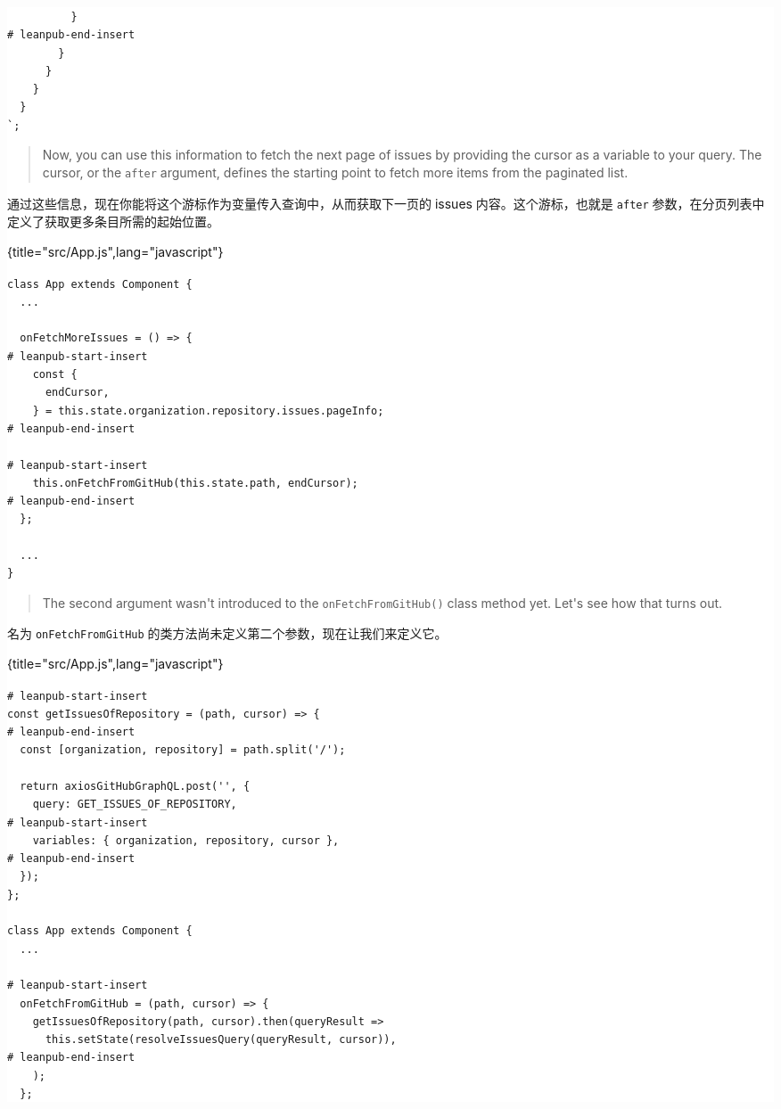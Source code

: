 ~~~~~~~~
          }
# leanpub-end-insert
        }
      }
    }
  }
`;
~~~~~~~~

> Now, you can use this information to fetch the next page of issues by providing the cursor as a variable to your query. The cursor, or the `after` argument, defines the starting point to fetch more items from the paginated list.

通过这些信息，现在你能将这个游标作为变量传入查询中，从而获取下一页的 issues 内容。这个游标，也就是 `after` 参数，在分页列表中定义了获取更多条目所需的起始位置。

{title="src/App.js",lang="javascript"}
~~~~~~~~
class App extends Component {
  ...

  onFetchMoreIssues = () => {
# leanpub-start-insert
    const {
      endCursor,
    } = this.state.organization.repository.issues.pageInfo;
# leanpub-end-insert

# leanpub-start-insert
    this.onFetchFromGitHub(this.state.path, endCursor);
# leanpub-end-insert
  };

  ...
}
~~~~~~~~

> The second argument wasn't introduced  to the `onFetchFromGitHub()` class method yet. Let's see how that turns out.

名为 `onFetchFromGitHub` 的类方法尚未定义第二个参数，现在让我们来定义它。

{title="src/App.js",lang="javascript"}
~~~~~~~~
# leanpub-start-insert
const getIssuesOfRepository = (path, cursor) => {
# leanpub-end-insert
  const [organization, repository] = path.split('/');

  return axiosGitHubGraphQL.post('', {
    query: GET_ISSUES_OF_REPOSITORY,
# leanpub-start-insert
    variables: { organization, repository, cursor },
# leanpub-end-insert
  });
};

class App extends Component {
  ...

# leanpub-start-insert
  onFetchFromGitHub = (path, cursor) => {
    getIssuesOfRepository(path, cursor).then(queryResult =>
      this.setState(resolveIssuesQuery(queryResult, cursor)),
# leanpub-end-insert
    );
  };
~~~~~~~~